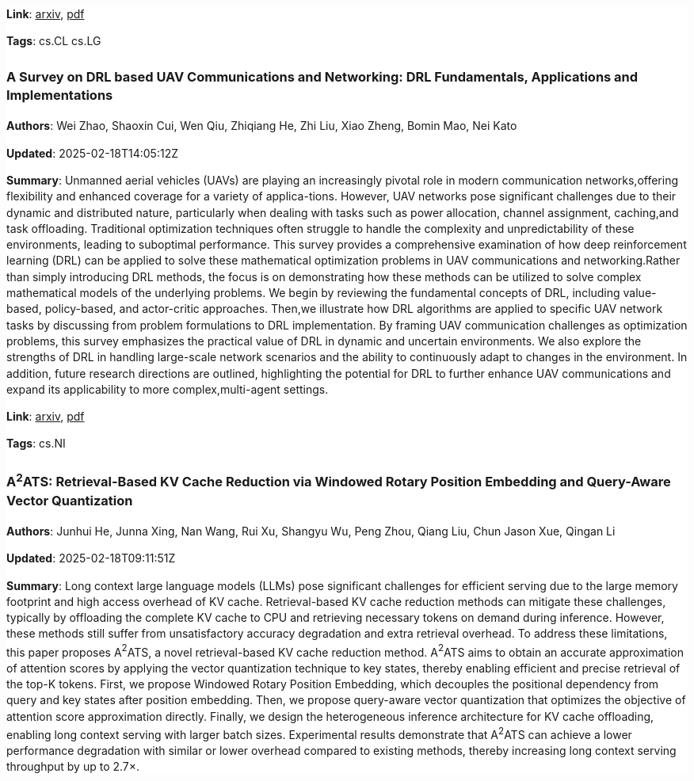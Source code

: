 **Link**: [arxiv](http://arxiv.org/abs/2502.13063v1),  [pdf](http://arxiv.org/pdf/2502.13063v1)

**Tags**: cs.CL cs.LG 



### A Survey on DRL based UAV Communications and Networking: DRL   Fundamentals, Applications and Implementations
**Authors**: Wei Zhao, Shaoxin Cui, Wen Qiu, Zhiqiang He, Zhi Liu, Xiao Zheng, Bomin Mao, Nei Kato

**Updated**: 2025-02-18T14:05:12Z

**Summary**: Unmanned aerial vehicles (UAVs) are playing an increasingly pivotal role in modern communication networks,offering flexibility and enhanced coverage for a variety of applica-tions. However, UAV networks pose significant challenges due to their dynamic and distributed nature, particularly when dealing with tasks such as power allocation, channel assignment, caching,and task offloading. Traditional optimization techniques often struggle to handle the complexity and unpredictability of these environments, leading to suboptimal performance. This survey provides a comprehensive examination of how deep reinforcement learning (DRL) can be applied to solve these mathematical optimization problems in UAV communications and networking.Rather than simply introducing DRL methods, the focus is on demonstrating how these methods can be utilized to solve complex mathematical models of the underlying problems. We begin by reviewing the fundamental concepts of DRL, including value-based, policy-based, and actor-critic approaches. Then,we illustrate how DRL algorithms are applied to specific UAV network tasks by discussing from problem formulations to DRL implementation. By framing UAV communication challenges as optimization problems, this survey emphasizes the practical value of DRL in dynamic and uncertain environments. We also explore the strengths of DRL in handling large-scale network scenarios and the ability to continuously adapt to changes in the environment. In addition, future research directions are outlined, highlighting the potential for DRL to further enhance UAV communications and expand its applicability to more complex,multi-agent settings.

**Link**: [arxiv](http://arxiv.org/abs/2502.12875v1),  [pdf](http://arxiv.org/pdf/2502.12875v1)

**Tags**: cs.NI 



### A$^2$ATS: Retrieval-Based KV Cache Reduction via Windowed Rotary   Position Embedding and Query-Aware Vector Quantization
**Authors**: Junhui He, Junna Xing, Nan Wang, Rui Xu, Shangyu Wu, Peng Zhou, Qiang Liu, Chun Jason Xue, Qingan Li

**Updated**: 2025-02-18T09:11:51Z

**Summary**: Long context large language models (LLMs) pose significant challenges for efficient serving due to the large memory footprint and high access overhead of KV cache. Retrieval-based KV cache reduction methods can mitigate these challenges, typically by offloading the complete KV cache to CPU and retrieving necessary tokens on demand during inference. However, these methods still suffer from unsatisfactory accuracy degradation and extra retrieval overhead. To address these limitations, this paper proposes A$^2$ATS, a novel retrieval-based KV cache reduction method. A$^2$ATS aims to obtain an accurate approximation of attention scores by applying the vector quantization technique to key states, thereby enabling efficient and precise retrieval of the top-K tokens. First, we propose Windowed Rotary Position Embedding, which decouples the positional dependency from query and key states after position embedding. Then, we propose query-aware vector quantization that optimizes the objective of attention score approximation directly. Finally, we design the heterogeneous inference architecture for KV cache offloading, enabling long context serving with larger batch sizes. Experimental results demonstrate that A$^2$ATS can achieve a lower performance degradation with similar or lower overhead compared to existing methods, thereby increasing long context serving throughput by up to $2.7 \times$.
